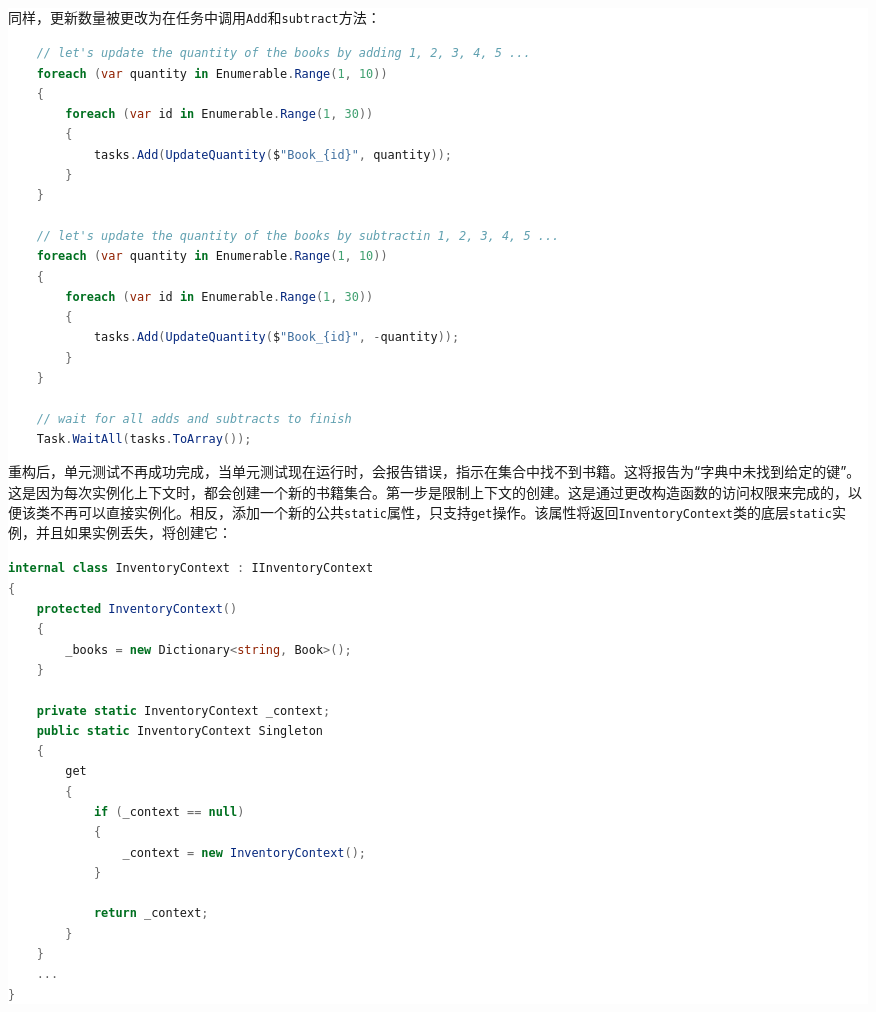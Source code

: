 同样，更新数量被更改为在任务中调用`Add`和`subtract`方法：

```cs
    // let's update the quantity of the books by adding 1, 2, 3, 4, 5 ...
    foreach (var quantity in Enumerable.Range(1, 10))
    {
        foreach (var id in Enumerable.Range(1, 30))
        {
            tasks.Add(UpdateQuantity($"Book_{id}", quantity));
        }
    }

    // let's update the quantity of the books by subtractin 1, 2, 3, 4, 5 ...
    foreach (var quantity in Enumerable.Range(1, 10))
    {
        foreach (var id in Enumerable.Range(1, 30))
        {
            tasks.Add(UpdateQuantity($"Book_{id}", -quantity));
        }
    }

    // wait for all adds and subtracts to finish
    Task.WaitAll(tasks.ToArray());
```

重构后，单元测试不再成功完成，当单元测试现在运行时，会报告错误，指示在集合中找不到书籍。这将报告为“字典中未找到给定的键”。这是因为每次实例化上下文时，都会创建一个新的书籍集合。第一步是限制上下文的创建。这是通过更改构造函数的访问权限来完成的，以便该类不再可以直接实例化。相反，添加一个新的公共`static`属性，只支持`get`操作。该属性将返回`InventoryContext`类的底层`static`实例，并且如果实例丢失，将创建它：

```cs
internal class InventoryContext : IInventoryContext
{ 
    protected InventoryContext()
    {
        _books = new Dictionary<string, Book>();
    }

    private static InventoryContext _context;
    public static InventoryContext Singleton
    {
        get
        {
            if (_context == null)
            {
                _context = new InventoryContext();
            }

            return _context;
        }
    }
    ...
}    
```
